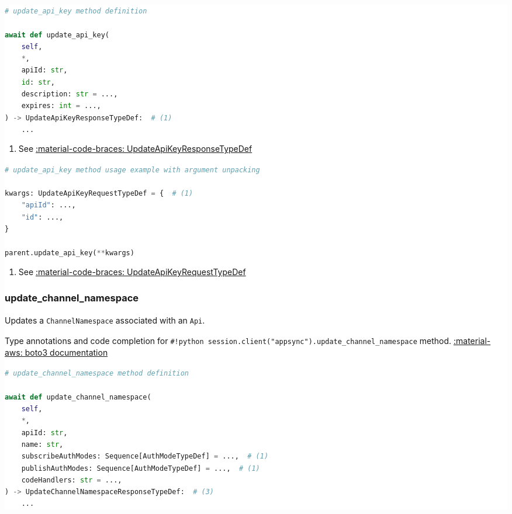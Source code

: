 ```python
# update_api_key method definition

await def update_api_key(
    self,
    *,
    apiId: str,
    id: str,
    description: str = ...,
    expires: int = ...,
) -> UpdateApiKeyResponseTypeDef:  # (1)
    ...
```

1. See [:material-code-braces: UpdateApiKeyResponseTypeDef](./type_defs.md#updateapikeyresponsetypedef)


```python
# update_api_key method usage example with argument unpacking

kwargs: UpdateApiKeyRequestTypeDef = {  # (1)
    "apiId": ...,
    "id": ...,
}

parent.update_api_key(**kwargs)
```

1. See [:material-code-braces: UpdateApiKeyRequestTypeDef](./type_defs.md#updateapikeyrequesttypedef)

### update\_channel\_namespace

Updates a <code>ChannelNamespace</code> associated with an <code>Api</code>.

Type annotations and code completion for `#!python session.client("appsync").update_channel_namespace` method.
[:material-aws: boto3 documentation](https://boto3.amazonaws.com/v1/documentation/api/latest/reference/services/appsync.html#AppSync.Client)

```python
# update_channel_namespace method definition

await def update_channel_namespace(
    self,
    *,
    apiId: str,
    name: str,
    subscribeAuthModes: Sequence[AuthModeTypeDef] = ...,  # (1)
    publishAuthModes: Sequence[AuthModeTypeDef] = ...,  # (1)
    codeHandlers: str = ...,
) -> UpdateChannelNamespaceResponseTypeDef:  # (3)
    ...
```
